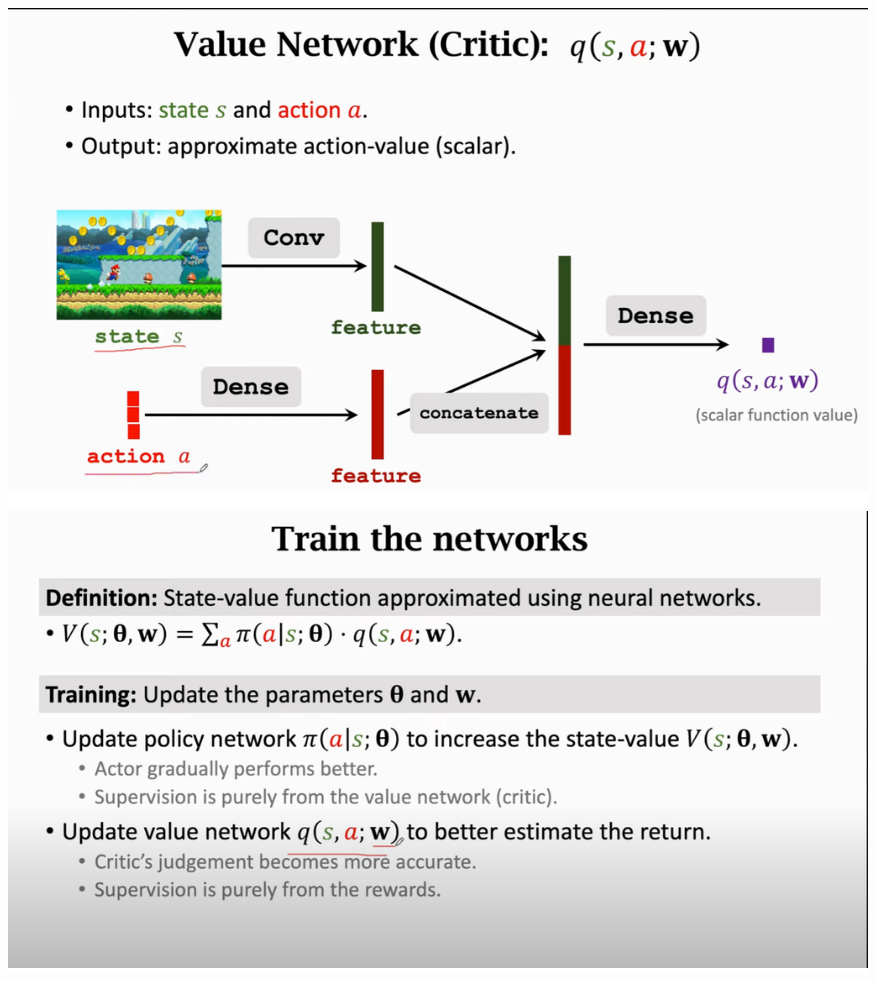 

![image-20211123203158960](论文资料收集.assets/image-20211123203158960.png)



![image-20211123203518840](论文资料收集.assets/image-20211123203518840.png)
